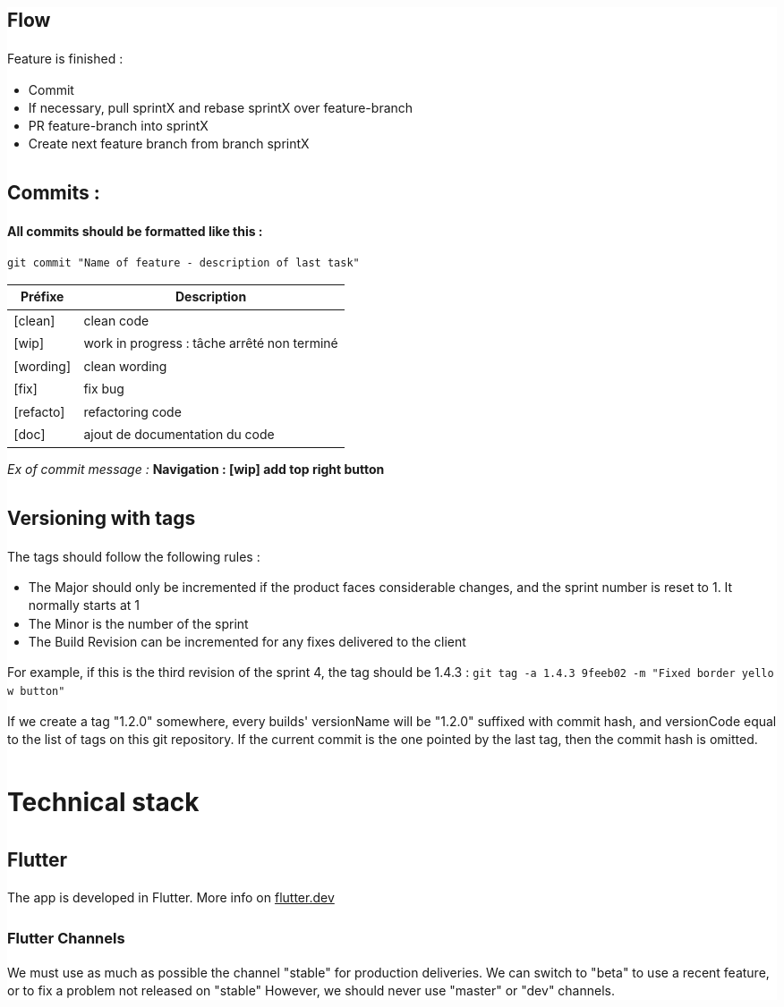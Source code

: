 ## Flow

Feature is finished :
- Commit
- If necessary, pull sprintX and rebase sprintX over feature-branch
- PR feature-branch into sprintX
- Create next feature branch from branch sprintX

## Commits :

**All commits should be formatted like this :**

`git commit "Name of feature - description of last task"`

| Préfixe   | Description                                 |
|-----------|---------------------------------------------|
| [clean]   | clean code                                  |
| [wip]     | work in progress : tâche arrêté non terminé |
| [wording] | clean wording                               |
| [fix]     | fix bug                                     |
| [refacto] | refactoring code                            |
| [doc]     | ajout de documentation du code              |

*Ex of commit message :* **Navigation : [wip] add top right button**

## Versioning with tags

The tags should follow the following rules :
- The Major should only be incremented if the product faces considerable changes, and the sprint number is reset to 1. It normally starts at 1
- The Minor is the number of the sprint
- The Build Revision can be incremented for any fixes delivered to the client

For example, if this is the third revision of the sprint 4, the tag should be 1.4.3 :
`git tag -a 1.4.3 9feeb02 -m "Fixed border yellow button"`

If we create a tag "1.2.0" somewhere, every builds' versionName will be "1.2.0" suffixed with commit hash, and versionCode equal to the list of tags on this git repository.
If the current commit is the one pointed by the last tag, then the commit hash is omitted.

# Technical stack
## Flutter
The app is developed in Flutter. More info on [flutter.dev](https://flutter.dev)

### Flutter Channels
We must use as much as possible the channel "stable" for production deliveries.
We can switch to "beta" to use a recent feature, or to fix a problem not released on "stable"
However, we should never use "master" or "dev" channels.
